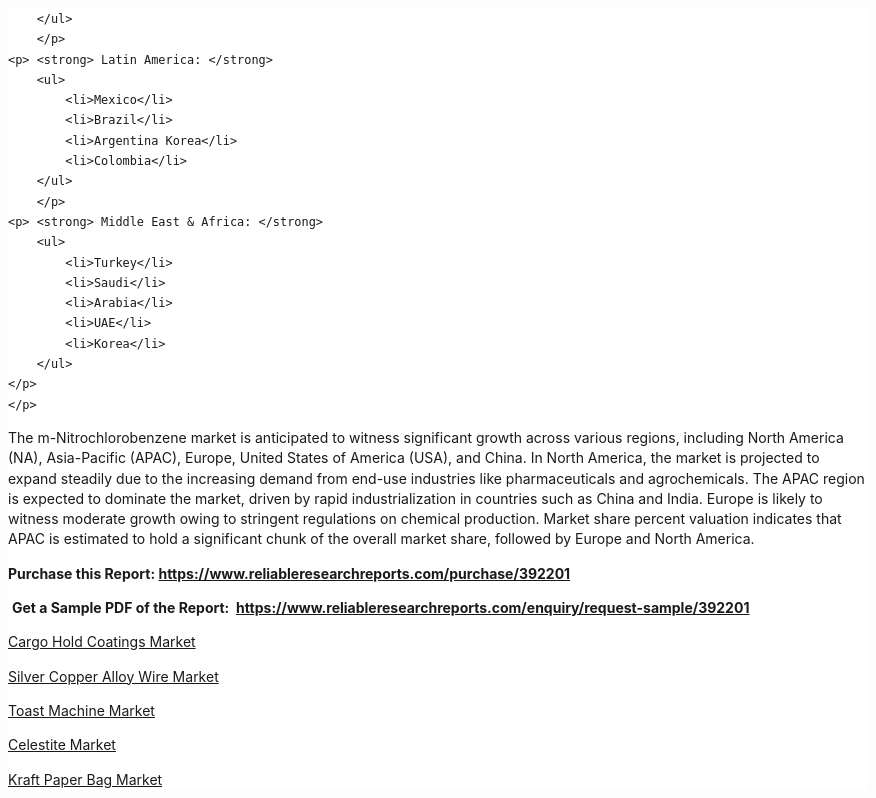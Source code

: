         </ul>
        </p> 
    <p> <strong> Latin America: </strong>
        <ul>
            <li>Mexico</li>
            <li>Brazil</li>
            <li>Argentina Korea</li>
            <li>Colombia</li>
        </ul>
        </p> 
    <p> <strong> Middle East & Africa: </strong>
        <ul>
            <li>Turkey</li>
            <li>Saudi</li>
            <li>Arabia</li>
            <li>UAE</li>
            <li>Korea</li>
        </ul>
    </p>
    </p>
<p><p>The m-Nitrochlorobenzene market is anticipated to witness significant growth across various regions, including North America (NA), Asia-Pacific (APAC), Europe, United States of America (USA), and China. In North America, the market is projected to expand steadily due to the increasing demand from end-use industries like pharmaceuticals and agrochemicals. The APAC region is expected to dominate the market, driven by rapid industrialization in countries such as China and India. Europe is likely to witness moderate growth owing to stringent regulations on chemical production. Market share percent valuation indicates that APAC is estimated to hold a significant chunk of the overall market share, followed by Europe and North America.</p></p>
<p><strong>Purchase this Report: <a href="https://www.reliableresearchreports.com/purchase/392201">https://www.reliableresearchreports.com/purchase/392201</a></strong></p>
<p>&nbsp;<strong>Get a Sample PDF of the Report:&nbsp;&nbsp;<a href="https://www.reliableresearchreports.com/enquiry/request-sample/392201">https://www.reliableresearchreports.com/enquiry/request-sample/392201</a></strong></p>
<p><strong></strong></p>
<p><p><a href="https://github.com/YashRP12/Market-Research-Report-List-1/blob/main/cargo-hold-coatings-market.md">Cargo Hold Coatings Market</a></p><p><a href="https://medium.com/@minnieebert2827/silver-copper-alloy-wire-nbsp-market-focuses-on-market-share-size-and-projected-forecast-till-2030-d95e71de4776">Silver Copper Alloy Wire Market</a></p><p><a href="https://www.linkedin.com/pulse/toast-machine-market-size-growth-forecast-from-2023-2030-1wnve/">Toast Machine Market</a></p><p><a href="https://medium.com/@deannakling2927/celestite-market-the-key-to-successful-business-strategy-forecast-till-2030-d61f954082be">Celestite Market</a></p><p><a href="https://www.linkedin.com/pulse/kraft-paper-bag-market-research-report-unlocks-analysis-financial-vwlwe/">Kraft Paper Bag Market</a></p></p>